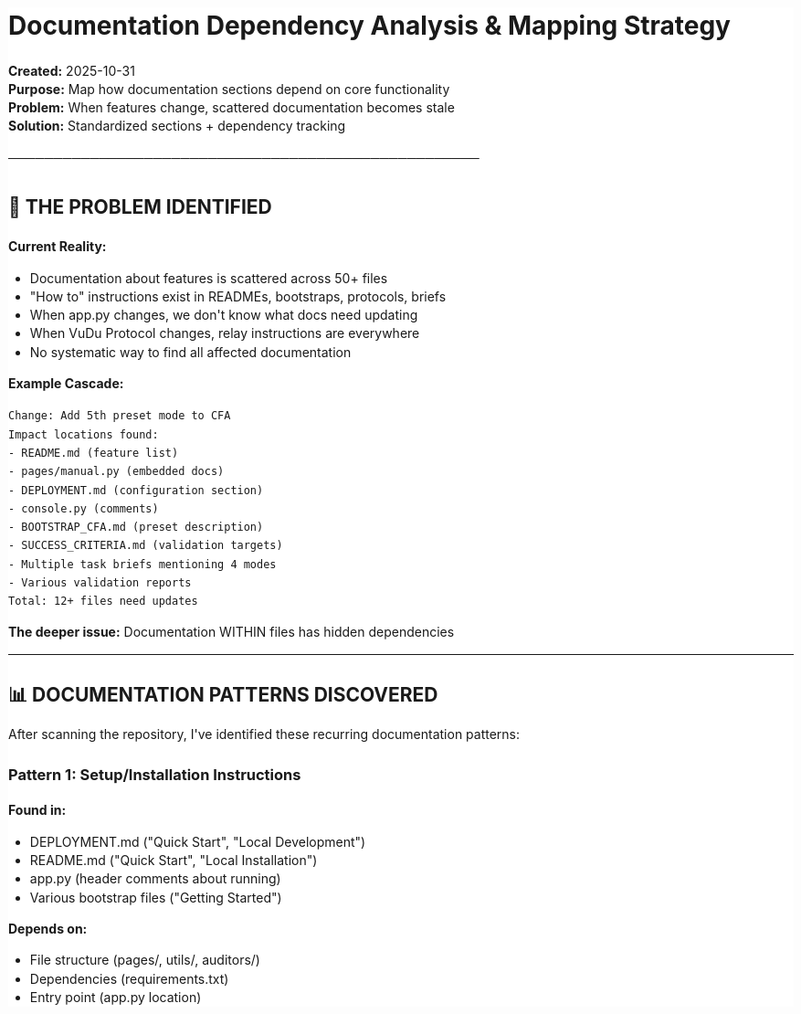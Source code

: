 

# Documentation Dependency Analysis & Mapping Strategy

**Created:** 2025-10-31  
**Purpose:** Map how documentation sections depend on core functionality  
**Problem:** When features change, scattered documentation becomes stale  
**Solution:** Standardized sections + dependency tracking  

────────────────────────────────────────────────────

## 🎯 **THE PROBLEM IDENTIFIED**

**Current Reality:**
- Documentation about features is scattered across 50+ files
- "How to" instructions exist in READMEs, bootstraps, protocols, briefs
- When app.py changes, we don't know what docs need updating
- When VuDu Protocol changes, relay instructions are everywhere
- No systematic way to find all affected documentation

**Example Cascade:**
```
Change: Add 5th preset mode to CFA
Impact locations found:
- README.md (feature list)
- pages/manual.py (embedded docs)
- DEPLOYMENT.md (configuration section)
- console.py (comments)
- BOOTSTRAP_CFA.md (preset description)
- SUCCESS_CRITERIA.md (validation targets)
- Multiple task briefs mentioning 4 modes
- Various validation reports
Total: 12+ files need updates
```

**The deeper issue:** Documentation WITHIN files has hidden dependencies

---

## 📊 **DOCUMENTATION PATTERNS DISCOVERED**

After scanning the repository, I've identified these recurring documentation patterns:

### **Pattern 1: Setup/Installation Instructions**
**Found in:**
- DEPLOYMENT.md ("Quick Start", "Local Development")
- README.md ("Quick Start", "Local Installation")
- app.py (header comments about running)
- Various bootstrap files ("Getting Started")

**Depends on:**
- File structure (pages/, utils/, auditors/)
- Dependencies (requirements.txt)
- Entry point (app.py location)
